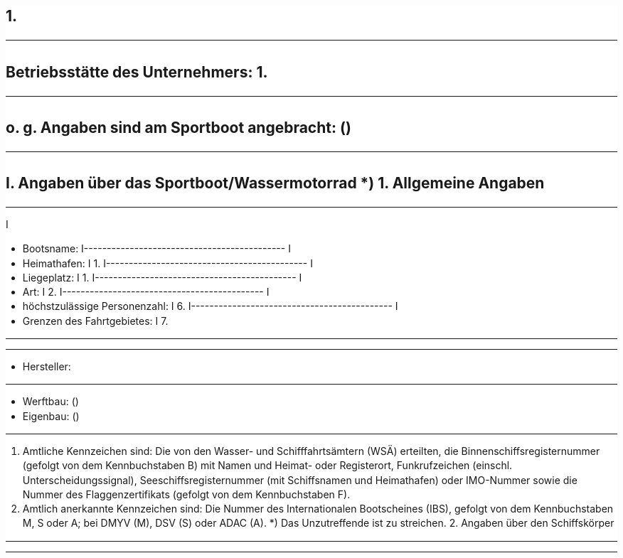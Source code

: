 1\.
----------------------------------------------------------------------
---------
Betriebsstätte des Unternehmers:
1\.
----------------------------------------------------------------------
---------
o. g. Angaben sind am Sportboot angebracht:
()
----------------------------------------------------------------------
---------
I. Angaben über das Sportboot/Wassermotorrad \*)
1\. Allgemeine Angaben
----------------------------------------------------------------------
---------
I
- Bootsname:
I--------------------------------------------
I
- Heimathafen:                    I
1\.
I--------------------------------------------
I
- Liegeplatz:                     I
1\.
I--------------------------------------------
I
- Art:                            I
2\.
I--------------------------------------------
I
- höchstzulässige Personenzahl:   I
6\.
I--------------------------------------------
I
- Grenzen des Fahrtgebietes:      I
7\.
----------------------------------------------------------------------
---------
- Hersteller:
---------------------------------------------
- Werftbau:
()
- Eigenbau:
()
-----
1) Amtliche Kennzeichen sind: Die von den Wasser- und
Schifffahrtsämtern (WSÄ)
erteilten, die Binnenschiffsregisternummer (gefolgt von dem
Kennbuchstaben
B) mit Namen und Heimat- oder Registerort, Funkrufzeichen (einschl.
Unterscheidungssignal), Seeschiffsregisternummer (mit Schiffsnamen und
Heimathafen) oder IMO-Nummer sowie die Nummer des Flaggenzertifikats
(gefolgt von dem Kennbuchstaben F).
2) Amtlich anerkannte Kennzeichen sind: Die Nummer des Internationalen
Bootscheines (IBS), gefolgt von dem Kennbuchstaben M, S oder A; bei
DMYV (M), DSV (S) oder ADAC (A).
\*) Das Unzutreffende ist zu streichen.
2\. Angaben über den Schiffskörper
----------------------------------------------------------------------
---------